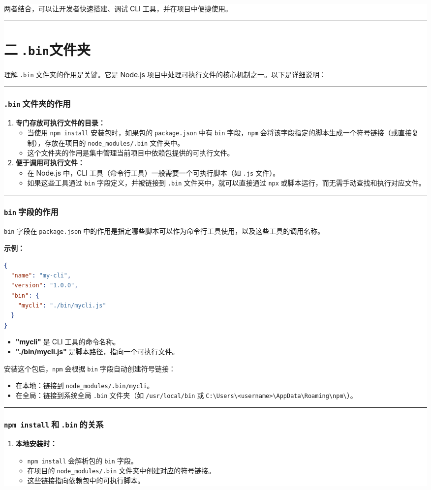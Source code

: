 两者结合，可以让开发者快速搭建、调试 CLI 工具，并在项目中便捷使用。

---



# 二 `.bin`文件夹

理解 `.bin` 文件夹的作用是关键。它是 Node.js 项目中处理可执行文件的核心机制之一。以下是详细说明：

---

### **`.bin` 文件夹的作用**

1. **专门存放可执行文件的目录：**
   * 当使用 `npm install` 安装包时，如果包的 `package.json` 中有 `bin` 字段，`npm` 会将该字段指定的脚本生成一个符号链接（或直接复制），存放在项目的 `node_modules/.bin` 文件夹中。
   * 这个文件夹的作用是集中管理当前项目中依赖包提供的可执行文件。
2. **便于调用可执行文件：**
   * 在 Node.js 中，CLI 工具（命令行工具）一般需要一个可执行脚本（如 `.js` 文件）。
   * 如果这些工具通过 `bin` 字段定义，并被链接到 `.bin` 文件夹中，就可以直接通过 `npx` 或脚本运行，而无需手动查找和执行对应文件。

---

### **`bin` 字段的作用**

`bin` 字段在 `package.json` 中的作用是指定哪些脚本可以作为命令行工具使用，以及这些工具的调用名称。

**示例：**

```json
{
  "name": "my-cli",
  "version": "1.0.0",
  "bin": {
    "mycli": "./bin/mycli.js"
  }
}
```

* **"mycli"** 是 CLI 工具的命令名称。
* **"./bin/mycli.js"** 是脚本路径，指向一个可执行文件。

安装这个包后，`npm` 会根据 `bin` 字段自动创建符号链接：

* 在本地：链接到 `node_modules/.bin/mycli`。
* 在全局：链接到系统全局 `.bin` 文件夹（如 `/usr/local/bin` 或 `C:\Users\<username>\AppData\Roaming\npm\`）。

---

### **`npm install` 和 `.bin` 的关系**

1. **本地安装时：**

   * `npm install` 会解析包的 `bin` 字段。
   * 在项目的 `node_modules/.bin` 文件夹中创建对应的符号链接。
   * 这些链接指向依赖包中的可执行脚本。
